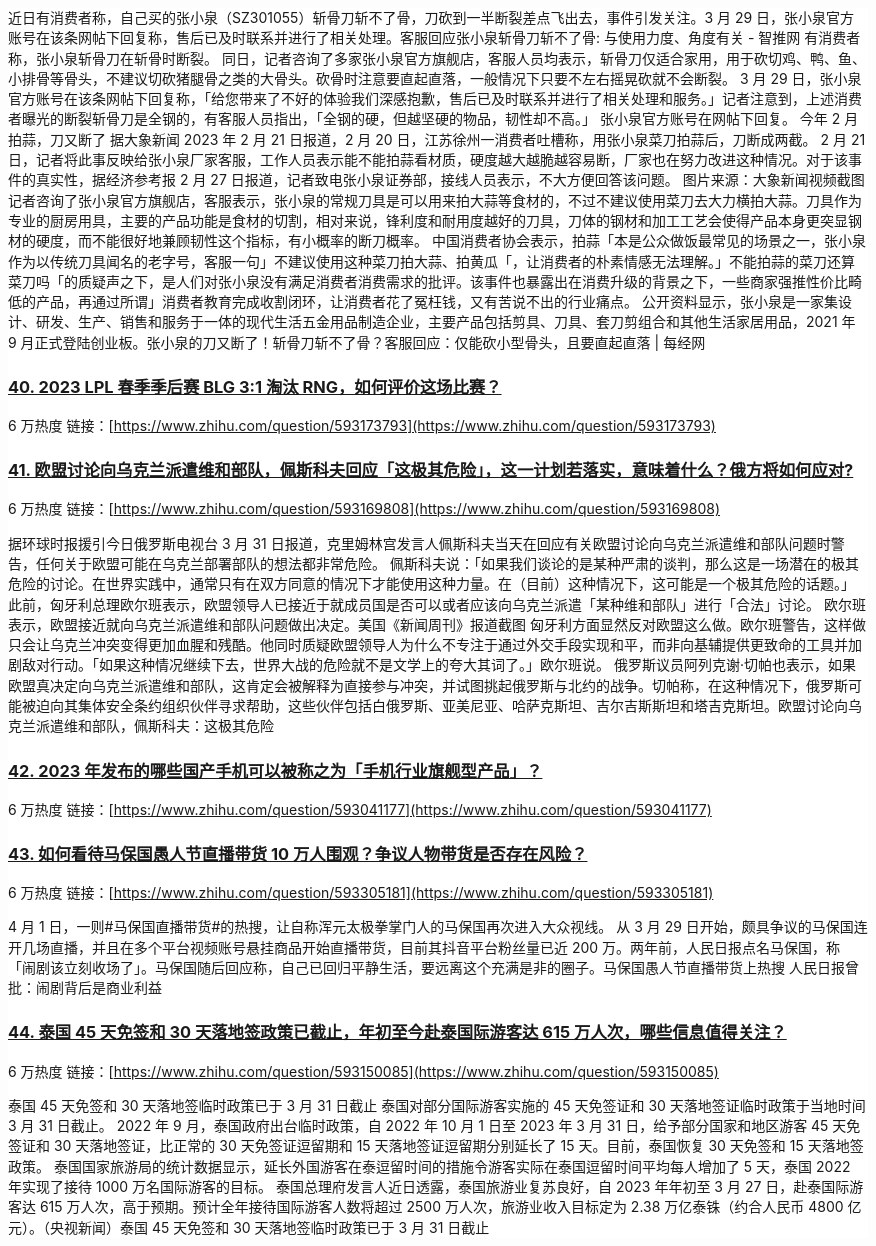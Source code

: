 近日有消费者称，自己买的张小泉（SZ301055）斩骨刀斩不了骨，刀砍到一半断裂差点飞出去，事件引发关注。3 月 29 日，张小泉官方账号在该条网帖下回复称，售后已及时联系并进行了相关处理。客服回应张小泉斩骨刀斩不了骨: 与使用力度、角度有关 - 智推网 有消费者称，张小泉斩骨刀在斩骨时断裂。 同日，记者咨询了多家张小泉官方旗舰店，客服人员均表示，斩骨刀仅适合家用，用于砍切鸡、鸭、鱼、小排骨等骨头，不建议切砍猪腿骨之类的大骨头。砍骨时注意要直起直落，一般情况下只要不左右摇晃砍就不会断裂。 3 月 29 日，张小泉官方账号在该条网帖下回复称，「给您带来了不好的体验我们深感抱歉，售后已及时联系并进行了相关处理和服务。」记者注意到，上述消费者曝光的断裂斩骨刀是全钢的，有客服人员指出，「全钢的硬，但越坚硬的物品，韧性却不高。」 张小泉官方账号在网帖下回复。 今年 2 月拍蒜，刀又断了 据大象新闻 2023 年 2 月 21 日报道，2 月 20 日，江苏徐州一消费者吐槽称，用张小泉菜刀拍蒜后，刀断成两截。 2 月 21 日，记者将此事反映给张小泉厂家客服，工作人员表示能不能拍蒜看材质，硬度越大越脆越容易断，厂家也在努力改进这种情况。对于该事件的真实性，据经济参考报 2 月 27 日报道，记者致电张小泉证券部，接线人员表示，不大方便回答该问题。 图片来源：大象新闻视频截图 记者咨询了张小泉官方旗舰店，客服表示，张小泉的常规刀具是可以用来拍大蒜等食材的，不过不建议使用菜刀去大力横拍大蒜。刀具作为专业的厨房用具，主要的产品功能是食材的切割，相对来说，锋利度和耐用度越好的刀具，刀体的钢材和加工工艺会使得产品本身更突显钢材的硬度，而不能很好地兼顾韧性这个指标，有小概率的断刀概率。 中国消费者协会表示，拍蒜「本是公众做饭最常见的场景之一，张小泉作为以传统刀具闻名的老字号，客服一句」不建议使用这种菜刀拍大蒜、拍黄瓜「，让消费者的朴素情感无法理解。」不能拍蒜的菜刀还算菜刀吗「的质疑声之下，是人们对张小泉没有满足消费者消费需求的批评。该事件也暴露出在消费升级的背景之下，一些商家强推性价比畸低的产品，再通过所谓」消费者教育完成收割闭环，让消费者花了冤枉钱，又有苦说不出的行业痛点。 公开资料显示，张小泉是一家集设计、研发、生产、销售和服务于一体的现代生活五金用品制造企业，主要产品包括剪具、刀具、套刀剪组合和其他生活家居用品，2021 年 9 月正式登陆创业板。张小泉的刀又断了！斩骨刀斩不了骨？客服回应：仅能砍小型骨头，且要直起直落 | 每经网

### [40. 2023 LPL 春季季后赛 BLG 3:1 淘汰 RNG，如何评价这场比赛？](https://www.zhihu.com/question/593173793)
6 万热度 链接：[https://www.zhihu.com/question/593173793](https://www.zhihu.com/question/593173793)



### [41. 欧盟讨论向乌克兰派遣维和部队，佩斯科夫回应「这极其危险」，这一计划若落实，意味着什么？俄方将如何应对?](https://www.zhihu.com/question/593169808)
6 万热度 链接：[https://www.zhihu.com/question/593169808](https://www.zhihu.com/question/593169808)

据环球时报援引今日俄罗斯电视台 3 月 31 日报道，克里姆林宫发言人佩斯科夫当天在回应有关欧盟讨论向乌克兰派遣维和部队问题时警告，任何关于欧盟可能在乌克兰部署部队的想法都非常危险。 佩斯科夫说：「如果我们谈论的是某种严肃的谈判，那么这是一场潜在的极其危险的讨论。在世界实践中，通常只有在双方同意的情况下才能使用这种力量。在（目前）这种情况下，这可能是一个极其危险的话题。」 此前，匈牙利总理欧尔班表示，欧盟领导人已接近于就成员国是否可以或者应该向乌克兰派遣「某种维和部队」进行「合法」讨论。 欧尔班表示，欧盟接近就向乌克兰派遣维和部队问题做出决定。美国《新闻周刊》报道截图 匈牙利方面显然反对欧盟这么做。欧尔班警告，这样做只会让乌克兰冲突变得更加血腥和残酷。他同时质疑欧盟领导人为什么不专注于通过外交手段实现和平，而非向基辅提供更致命的工具并加剧敌对行动。「如果这种情况继续下去，世界大战的危险就不是文学上的夸大其词了。」欧尔班说。 俄罗斯议员阿列克谢·切帕也表示，如果欧盟真决定向乌克兰派遣维和部队，这肯定会被解释为直接参与冲突，并试图挑起俄罗斯与北约的战争。切帕称，在这种情况下，俄罗斯可能被迫向其集体安全条约组织伙伴寻求帮助，这些伙伴包括白俄罗斯、亚美尼亚、哈萨克斯坦、吉尔吉斯斯坦和塔吉克斯坦。欧盟讨论向乌克兰派遣维和部队，佩斯科夫：这极其危险

### [42. 2023 年发布的哪些国产手机可以被称之为「手机行业旗舰型产品」？](https://www.zhihu.com/question/593041177)
6 万热度 链接：[https://www.zhihu.com/question/593041177](https://www.zhihu.com/question/593041177)



### [43. 如何看待马保国愚人节直播带货 10 万人围观？争议人物带货是否存在风险？](https://www.zhihu.com/question/593305181)
6 万热度 链接：[https://www.zhihu.com/question/593305181](https://www.zhihu.com/question/593305181)

4 月 1 日，一则#马保国直播带货#的热搜，让自称浑元太极拳掌门人的马保国再次进入大众视线。 从 3 月 29 日开始，颇具争议的马保国连开几场直播，并且在多个平台视频账号悬挂商品开始直播带货，目前其抖音平台粉丝量已近 200 万。两年前，人民日报点名马保国，称「闹剧该立刻收场了」。马保国随后回应称，自己已回归平静生活，要远离这个充满是非的圈子。马保国愚人节直播带货上热搜 人民日报曾批：闹剧背后是商业利益

### [44. 泰国 45 天免签和 30 天落地签政策已截止，年初至今赴泰国际游客达 615 万人次，哪些信息值得关注？](https://www.zhihu.com/question/593150085)
6 万热度 链接：[https://www.zhihu.com/question/593150085](https://www.zhihu.com/question/593150085)

泰国 45 天免签和 30 天落地签临时政策已于 3 月 31 日截止 泰国对部分国际游客实施的 45 天免签证和 30 天落地签证临时政策于当地时间 3 月 31 日截止。 2022 年 9 月，泰国政府出台临时政策，自 2022 年 10 月 1 日至 2023 年 3 月 31 日，给予部分国家和地区游客 45 天免签证和 30 天落地签证，比正常的 30 天免签证逗留期和 15 天落地签证逗留期分别延长了 15 天。目前，泰国恢复 30 天免签和 15 天落地签政策。 泰国国家旅游局的统计数据显示，延长外国游客在泰逗留时间的措施令游客实际在泰国逗留时间平均每人增加了 5 天，泰国 2022 年实现了接待 1000 万名国际游客的目标。 泰国总理府发言人近日透露，泰国旅游业复苏良好，自 2023 年年初至 3 月 27 日，赴泰国际游客达 615 万人次，高于预期。预计全年接待国际游客人数将超过 2500 万人次，旅游业收入目标定为 2.38 万亿泰铢（约合人民币 4800 亿元）。（央视新闻）泰国 45 天免签和 30 天落地签临时政策已于 3 月 31 日截止
